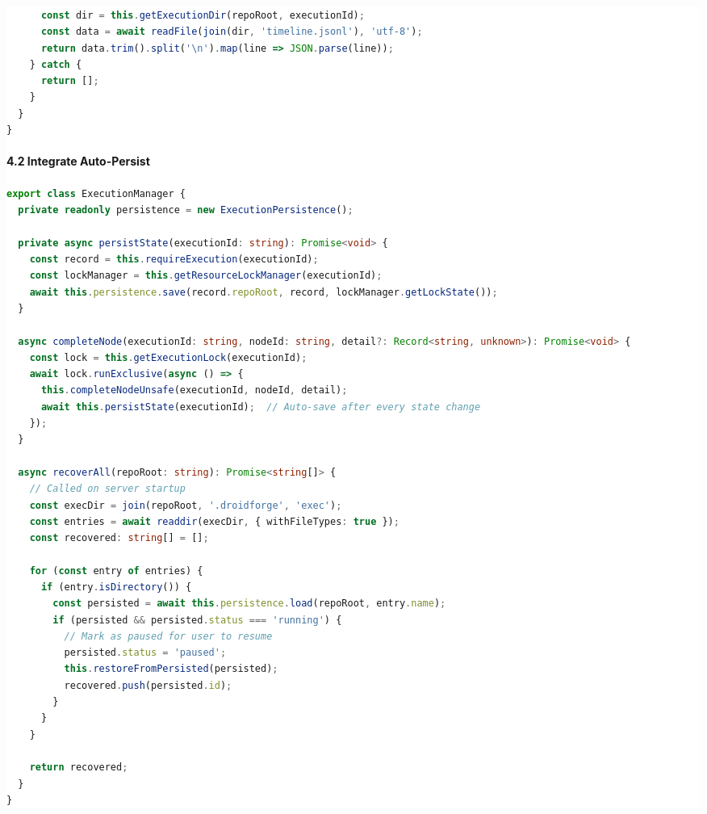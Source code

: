 ```typescript
      const dir = this.getExecutionDir(repoRoot, executionId);
      const data = await readFile(join(dir, 'timeline.jsonl'), 'utf-8');
      return data.trim().split('\n').map(line => JSON.parse(line));
    } catch {
      return [];
    }
  }
}
```

#### 4.2 Integrate Auto-Persist
```typescript
export class ExecutionManager {
  private readonly persistence = new ExecutionPersistence();
  
  private async persistState(executionId: string): Promise<void> {
    const record = this.requireExecution(executionId);
    const lockManager = this.getResourceLockManager(executionId);
    await this.persistence.save(record.repoRoot, record, lockManager.getLockState());
  }
  
  async completeNode(executionId: string, nodeId: string, detail?: Record<string, unknown>): Promise<void> {
    const lock = this.getExecutionLock(executionId);
    await lock.runExclusive(async () => {
      this.completeNodeUnsafe(executionId, nodeId, detail);
      await this.persistState(executionId);  // Auto-save after every state change
    });
  }
  
  async recoverAll(repoRoot: string): Promise<string[]> {
    // Called on server startup
    const execDir = join(repoRoot, '.droidforge', 'exec');
    const entries = await readdir(execDir, { withFileTypes: true });
    const recovered: string[] = [];
    
    for (const entry of entries) {
      if (entry.isDirectory()) {
        const persisted = await this.persistence.load(repoRoot, entry.name);
        if (persisted && persisted.status === 'running') {
          // Mark as paused for user to resume
          persisted.status = 'paused';
          this.restoreFromPersisted(persisted);
          recovered.push(persisted.id);
        }
      }
    }
    
    return recovered;
  }
}
```
